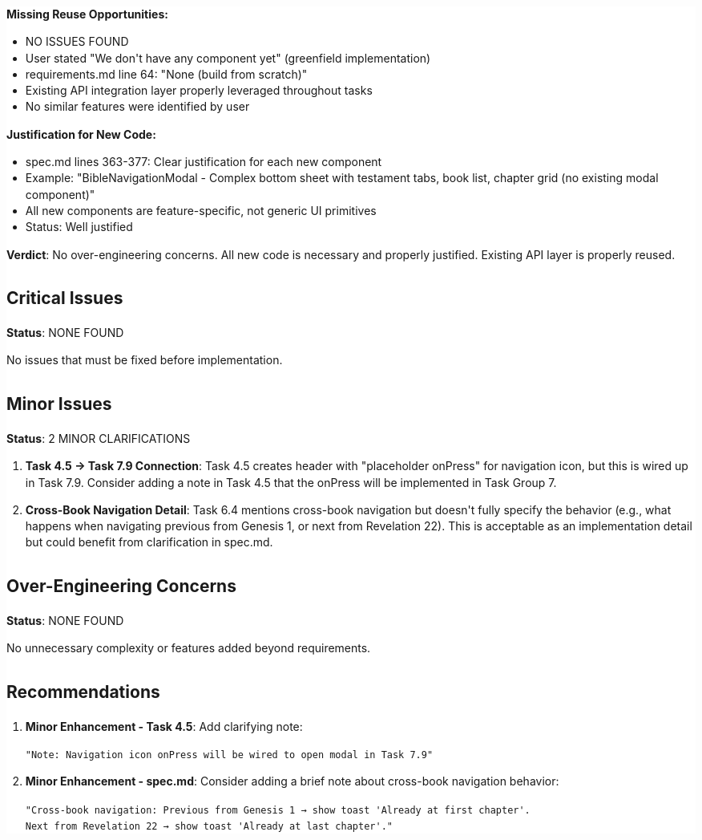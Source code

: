 **Missing Reuse Opportunities:**
- NO ISSUES FOUND
- User stated "We don't have any component yet" (greenfield implementation)
- requirements.md line 64: "None (build from scratch)"
- Existing API integration layer properly leveraged throughout tasks
- No similar features were identified by user

**Justification for New Code:**
- spec.md lines 363-377: Clear justification for each new component
- Example: "BibleNavigationModal - Complex bottom sheet with testament tabs, book list, chapter grid (no existing modal component)"
- All new components are feature-specific, not generic UI primitives
- Status: Well justified

**Verdict**: No over-engineering concerns. All new code is necessary and properly justified. Existing API layer is properly reused.

## Critical Issues
**Status**: NONE FOUND

No issues that must be fixed before implementation.

## Minor Issues
**Status**: 2 MINOR CLARIFICATIONS

1. **Task 4.5 → Task 7.9 Connection**: Task 4.5 creates header with "placeholder onPress" for navigation icon, but this is wired up in Task 7.9. Consider adding a note in Task 4.5 that the onPress will be implemented in Task Group 7.

2. **Cross-Book Navigation Detail**: Task 6.4 mentions cross-book navigation but doesn't fully specify the behavior (e.g., what happens when navigating previous from Genesis 1, or next from Revelation 22). This is acceptable as an implementation detail but could benefit from clarification in spec.md.

## Over-Engineering Concerns
**Status**: NONE FOUND

No unnecessary complexity or features added beyond requirements.

## Recommendations

1. **Minor Enhancement - Task 4.5**: Add clarifying note:
   ```
   "Note: Navigation icon onPress will be wired to open modal in Task 7.9"
   ```

2. **Minor Enhancement - spec.md**: Consider adding a brief note about cross-book navigation behavior:
   ```
   "Cross-book navigation: Previous from Genesis 1 → show toast 'Already at first chapter'.
   Next from Revelation 22 → show toast 'Already at last chapter'."
   ```
